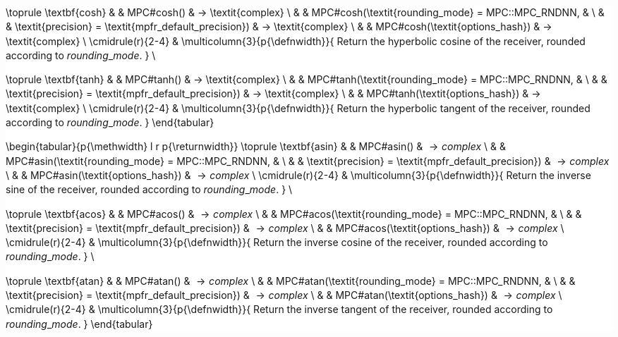\toprule
\textbf{cosh} & & MPC\#cosh() & $\rightarrow$ \textit{complex} \\
& & MPC\#cosh(\textit{rounding\_mode} = MPC::MPC\_RNDNN, & \\
& & \textit{precision} = \textit{mpfr\_default\_precision}) & $\rightarrow$ \textit{complex} \\
& & MPC\#cosh(\textit{options\_hash}) & $\rightarrow$ \textit{complex} \\
\cmidrule(r){2-4}
& \multicolumn{3}{p{\defnwidth}}{
  Return the hyperbolic cosine of the receiver, rounded according to
  $rounding\_mode$.
} \\

\toprule
\textbf{tanh} & & MPC\#tanh() & $\rightarrow$ \textit{complex} \\
& & MPC\#tanh(\textit{rounding\_mode} = MPC::MPC\_RNDNN, & \\
& & \textit{precision} = \textit{mpfr\_default\_precision}) & $\rightarrow$ \textit{complex} \\
& & MPC\#tanh(\textit{options\_hash}) & $\rightarrow$ \textit{complex} \\
\cmidrule(r){2-4}
& \multicolumn{3}{p{\defnwidth}}{
  Return the hyperbolic tangent of the receiver, rounded according to
  $rounding\_mode$.
}
\end{tabular}

\begin{tabular}{p{\methwidth} l r p{\returnwidth}}
\toprule
\textbf{asin} & & MPC\#asin() & $\rightarrow complex$ \\
& & MPC\#asin(\textit{rounding\_mode} = MPC::MPC\_RNDNN, & \\
& & \textit{precision} = \textit{mpfr\_default\_precision}) & $\rightarrow complex$ \\
& & MPC\#asin(\textit{options\_hash}) & $\rightarrow complex$ \\
\cmidrule(r){2-4}
& \multicolumn{3}{p{\defnwidth}}{
  Return the inverse sine of the receiver, rounded according to
  $rounding\_mode$.
} \\

\toprule
\textbf{acos} & & MPC\#acos() & $\rightarrow complex$ \\
& & MPC\#acos(\textit{rounding\_mode} = MPC::MPC\_RNDNN, & \\
& & \textit{precision} = \textit{mpfr\_default\_precision}) & $\rightarrow complex$ \\
& & MPC\#acos(\textit{options\_hash}) & $\rightarrow complex$ \\
\cmidrule(r){2-4}
& \multicolumn{3}{p{\defnwidth}}{
  Return the inverse cosine of the receiver, rounded according to
  $rounding\_mode$.
} \\

\toprule
\textbf{atan} & & MPC\#atan() & $\rightarrow complex$ \\
& & MPC\#atan(\textit{rounding\_mode} = MPC::MPC\_RNDNN, & \\
& & \textit{precision} = \textit{mpfr\_default\_precision}) & $\rightarrow complex$ \\
& & MPC\#atan(\textit{options\_hash}) & $\rightarrow complex$ \\
\cmidrule(r){2-4}
& \multicolumn{3}{p{\defnwidth}}{
  Return the inverse tangent of the receiver, rounded according to
  $rounding\_mode$.
}
\end{tabular}
